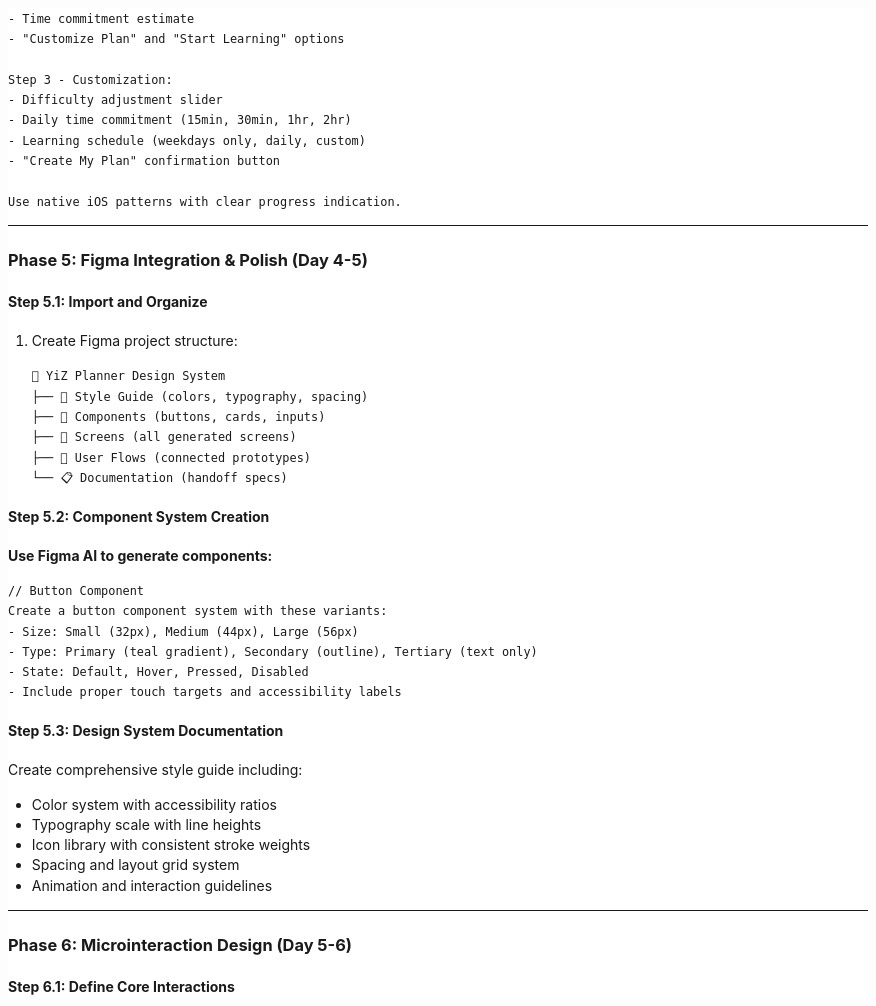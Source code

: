 ```
- Time commitment estimate
- "Customize Plan" and "Start Learning" options

Step 3 - Customization:
- Difficulty adjustment slider
- Daily time commitment (15min, 30min, 1hr, 2hr)
- Learning schedule (weekdays only, daily, custom)
- "Create My Plan" confirmation button

Use native iOS patterns with clear progress indication.
```

---

### **Phase 5: Figma Integration & Polish (Day 4-5)**

#### **Step 5.1: Import and Organize**
1. Create Figma project structure:
   ```
   📁 YiZ Planner Design System
   ├── 🎨 Style Guide (colors, typography, spacing)
   ├── 🧩 Components (buttons, cards, inputs)
   ├── 📱 Screens (all generated screens)
   ├── 🔄 User Flows (connected prototypes)
   └── 📋 Documentation (handoff specs)
   ```

#### **Step 5.2: Component System Creation**
**Use Figma AI to generate components:**

```
// Button Component
Create a button component system with these variants:
- Size: Small (32px), Medium (44px), Large (56px)
- Type: Primary (teal gradient), Secondary (outline), Tertiary (text only)
- State: Default, Hover, Pressed, Disabled
- Include proper touch targets and accessibility labels
```

#### **Step 5.3: Design System Documentation**
Create comprehensive style guide including:
- Color system with accessibility ratios
- Typography scale with line heights
- Icon library with consistent stroke weights
- Spacing and layout grid system
- Animation and interaction guidelines

---

### **Phase 6: Microinteraction Design (Day 5-6)**

#### **Step 6.1: Define Core Interactions**
